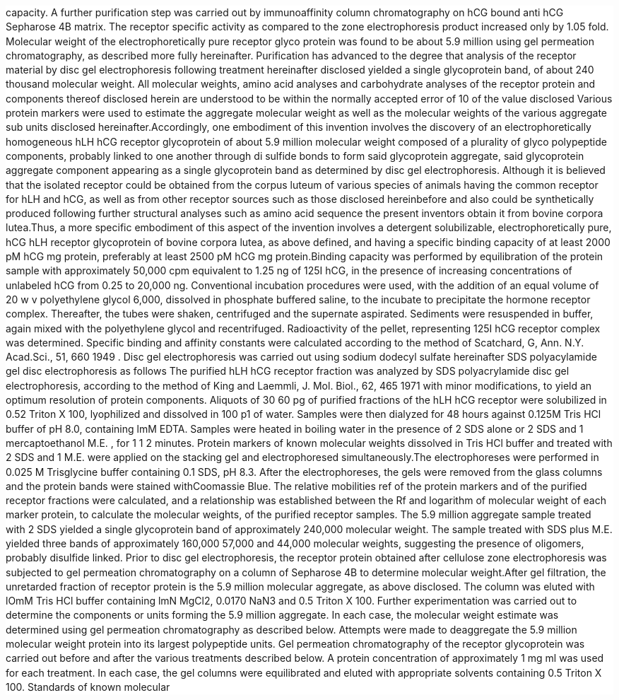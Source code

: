 capacity. A further purification step was carried out by immunoaffinity column chromatography on hCG bound anti hCG Sepharose 4B matrix. The receptor specific activity as compared to the zone electrophoresis product increased only by 1.05 fold. Molecular weight of the electrophoretically pure receptor glyco protein was found to be about 5.9 million using gel permeation chromatography, as described more fully hereinafter. Purification has advanced to the degree that analysis of the receptor material by disc gel electrophoresis following treatment hereinafter disclosed yielded a single glycoprotein band, of about 240 thousand molecular weight. All molecular weights, amino acid analyses and carbohydrate analyses of the receptor protein and components thereof disclosed herein are understood to be within the normally accepted error of 10 of the value disclosed Various protein markers were used to estimate the aggregate molecular weight as well as the molecular weights of the various aggregate sub units disclosed hereinafter.Accordingly, one embodiment of this invention involves the discovery of an electrophoretically homogeneous hLH hCG receptor glycoprotein of about 5.9 million molecular weight composed of a plurality of glyco polypeptide components, probably linked to one another through di sulfide bonds to form said glycoprotein aggregate, said glycoprotein aggregate component appearing as a single glycoprotein band as determined by disc gel electrophoresis. Although it is believed that the isolated receptor could be obtained from the corpus luteum of various species of animals having the common receptor for hLH and hCG, as well as from other receptor sources such as those disclosed hereinbefore and also could be synthetically produced following further structural analyses such as amino acid sequence the present inventors obtain it from bovine corpora lutea.Thus, a more specific embodiment of this aspect of the invention involves a detergent solubilizable, electrophoretically pure, hCG hLH receptor glycoprotein of bovine corpora lutea, as above defined, and having a specific binding capacity of at least 2000 pM hCG mg protein, preferably at least 2500 pM hCG mg protein.Binding capacity was performed by equilibration of the protein sample with approximately 50,000 cpm equivalent to 1.25 ng of 125I hCG, in the presence of increasing concentrations of unlabeled hCG from 0.25 to 20,000 ng. Conventional incubation procedures were used, with the addition of an equal volume of 20 w v polyethylene glycol 6,000, dissolved in phosphate buffered saline, to the incubate to precipitate the hormone receptor complex. Thereafter, the tubes were shaken, centrifuged and the supernate aspirated. Sediments were resuspended in buffer, again mixed with the polyethylene glycol and recentrifuged. Radioactivity of the pellet, representing 125I hCG receptor complex was determined. Specific binding and affinity constants were calculated according to the method of Scatchard, G, Ann. N.Y. Acad.Sci., 51, 660 1949 . Disc gel electrophoresis was carried out using sodium dodecyl sulfate hereinafter SDS polyacylamide gel disc electrophoresis as follows The purified hLH hCG receptor fraction was analyzed by SDS polyacrylamide disc gel electrophoresis, according to the method of King and Laemmli, J. Mol. Biol., 62, 465 1971 with minor modifications, to yield an optimum resolution of protein components. Aliquots of 30 60 pg of purified fractions of the hLH hCG receptor were solubilized in 0.52 Triton X 100, lyophilized and dissolved in 100 p1 of water. Samples were then dialyzed for 48 hours against 0.125M Tris HCl buffer of pH 8.0, containing lmM EDTA. Samples were heated in boiling water in the presence of 2 SDS alone or 2 SDS and 1 mercaptoethanol M.E. , for 1 1 2 minutes. Protein markers of known molecular weights dissolved in Tris HCl buffer and treated with 2 SDS and 1 M.E. were applied on the stacking gel and electrophoresed simultaneously.The electrophoreses were performed in 0.025 M Trisglycine buffer containing 0.1 SDS, pH 8.3. After the electrophoreses, the gels were removed from the glass columns and the protein bands were stained withCoomassie Blue. The relative mobilities ref of the protein markers and of the purified receptor fractions were calculated, and a relationship was established between the Rf and logarithm of molecular weight of each marker protein, to calculate the molecular weights, of the purified receptor samples. The 5.9 million aggregate sample treated with 2 SDS yielded a single glycoprotein band of approximately 240,000 molecular weight. The sample treated with SDS plus M.E. yielded three bands of approximately 160,000 57,000 and 44,000 molecular weights, suggesting the presence of oligomers, probably disulfide linked. Prior to disc gel electrophoresis, the receptor protein obtained after cellulose zone electrophoresis was subjected to gel permeation chromatography on a column of Sepharose 4B to determine molecular weight.After gel filtration, the unretarded fraction of receptor protein is the 5.9 million molecular aggregate, as above disclosed. The column was eluted with lOmM Tris HCl buffer containing lmN MgCl2, 0.0170 NaN3 and 0.5 Triton X 100. Further experimentation was carried out to determine the components or units forming the 5.9 million aggregate. In each case, the molecular weight estimate was determined using gel permeation chromatography as described below. Attempts were made to deaggregate the 5.9 million molecular weight protein into its largest polypeptide units. Gel permeation chromatography of the receptor glycoprotein was carried out before and after the various treatments described below. A protein concentration of approximately 1 mg ml was used for each treatment. In each case, the gel columns were equilibrated and eluted with appropriate solvents containing 0.5 Triton X 100. Standards of known molecular